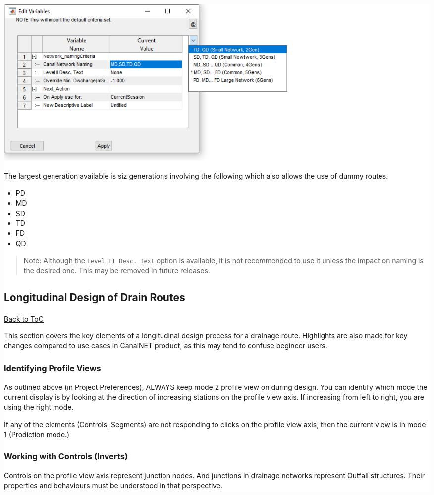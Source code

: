 <img src= "./Images/Image 10.png" style="width:6in">

The largest generation available is siz generations involving the following which also allows the use of dummy routes.

- PD
- MD
- SD
- TD
- FD
- QD

> Note: Although the `Level II Desc. Text` option is available, it is not recommended to use it unless the impact on naming is the desired one. This may be removed in future releases.


## Longitudinal Design of Drain Routes
[Back to ToC](#table-of-contents)

This section covers the key elements of a longitudinal design process for a drainage route. Highlights are also made for key changes compared to use cases in CanalNET product, as this may tend to confuse begineer users.

### Identifying Profile Views
As outlined above (in Project Preferences), ALWAYS keep mode 2 profile view on during design. You can identify which mode the current display is by looking at the direction of increasing stations on the profile view axis. If increasing from left to right, you are using the right mode. 

If any of the elements (Controls, Segments) are not responding to clicks on the profile view axis, then the current view is in mode 1 (Prodiction mode.)


### Working with Controls (Inverts)

Controls on the profile view axis represent junction nodes. And junctions in drainage networks represent Outfall structures. Their properties and behaviours must be understood in that perspective.
